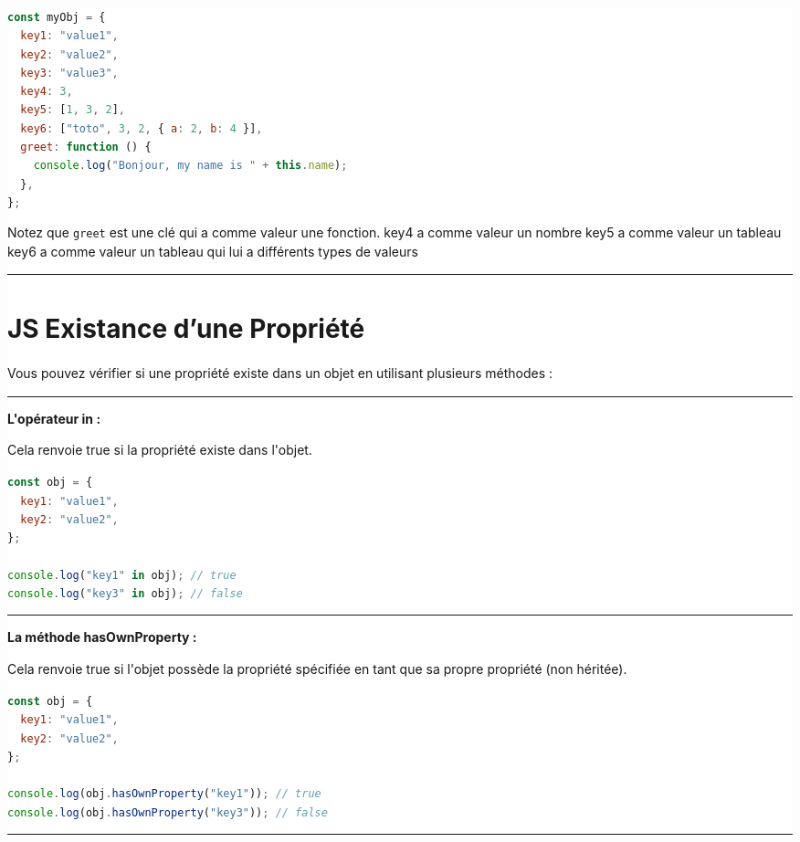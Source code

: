 
```js
const myObj = {
  key1: "value1",
  key2: "value2",
  key3: "value3",
  key4: 3,
  key5: [1, 3, 2],
  key6: ["toto", 3, 2, { a: 2, b: 4 }],
  greet: function () {
    console.log("Bonjour, my name is " + this.name);
  },
};
```

Notez que `greet` est une clé qui a comme valeur une fonction.
key4 a comme valeur un nombre
key5 a comme valeur un tableau
key6 a comme valeur un tableau qui lui a différents types de valeurs

---

# JS Existance d’une Propriété

Vous pouvez vérifier si une propriété existe dans un objet en utilisant plusieurs méthodes :

---

**L'opérateur in :**

Cela renvoie true si la propriété existe dans l'objet.

```js
const obj = {
  key1: "value1",
  key2: "value2",
};

console.log("key1" in obj); // true
console.log("key3" in obj); // false
```

---

**La méthode hasOwnProperty :**

Cela renvoie true si l'objet possède la propriété spécifiée en tant que sa propre propriété (non héritée).

```js
const obj = {
  key1: "value1",
  key2: "value2",
};

console.log(obj.hasOwnProperty("key1")); // true
console.log(obj.hasOwnProperty("key3")); // false
```

---